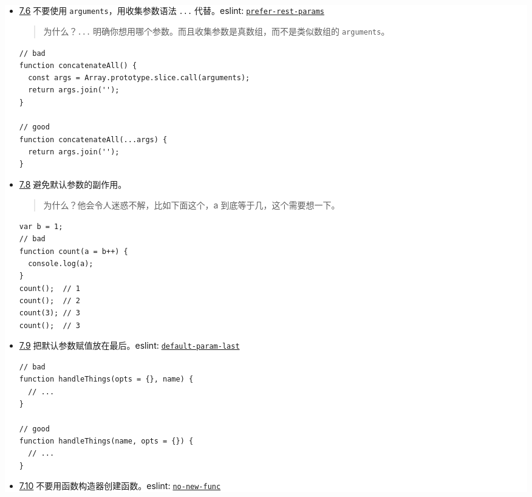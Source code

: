 

- [7.6](https://github.com/lin-123/javascript#es6-rest) 不要使用 `arguments`，用收集参数语法 `...` 代替。eslint: [`prefer-rest-params`](http://eslint.org/docs/rules/prefer-rest-params)

  > 为什么？`...` 明确你想用哪个参数。而且收集参数是真数组，而不是类似数组的 `arguments`。

  ```
  // bad
  function concatenateAll() {
    const args = Array.prototype.slice.call(arguments);
    return args.join('');
  }
  
  // good
  function concatenateAll(...args) {
    return args.join('');
  }
  ```



- [7.8](https://github.com/lin-123/javascript#functions--default-side-effects) 避免默认参数的副作用。

  > 为什么？他会令人迷惑不解，比如下面这个，a 到底等于几，这个需要想一下。

  ```
  var b = 1;
  // bad
  function count(a = b++) {
    console.log(a);
  }
  count();  // 1
  count();  // 2
  count(3); // 3
  count();  // 3
  ```



- [7.9](https://github.com/lin-123/javascript#functions--defaults-last) 把默认参数赋值放在最后。eslint: [`default-param-last`](https://eslint.org/docs/rules/default-param-last)

  ```
  // bad
  function handleThings(opts = {}, name) {
    // ...
  }
  
  // good
  function handleThings(name, opts = {}) {
    // ...
  }
  ```



- [7.10](https://github.com/lin-123/javascript#functions--constructor) 不要用函数构造器创建函数。eslint: [`no-new-func`](http://eslint.org/docs/rules/no-new-func)
